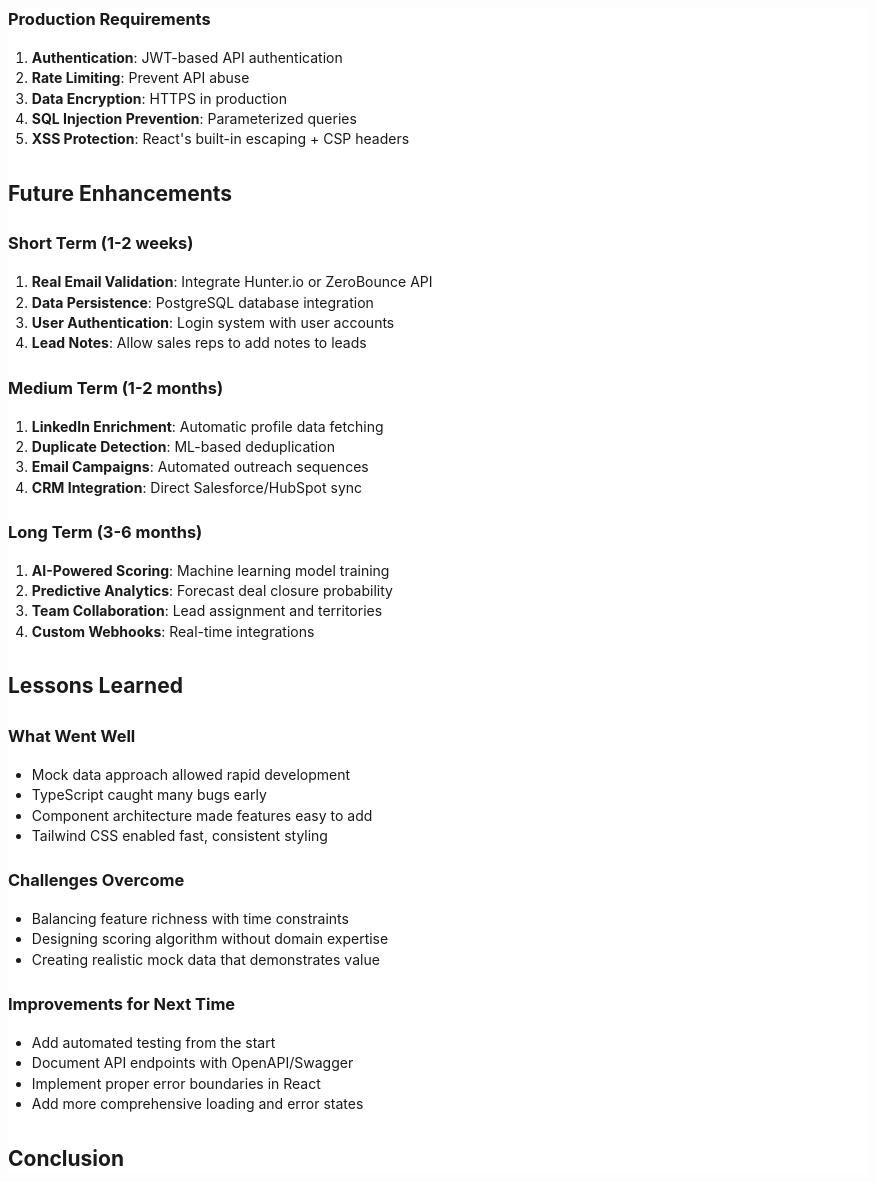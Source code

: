 ### Production Requirements
1. **Authentication**: JWT-based API authentication
2. **Rate Limiting**: Prevent API abuse
3. **Data Encryption**: HTTPS in production
4. **SQL Injection Prevention**: Parameterized queries
5. **XSS Protection**: React's built-in escaping + CSP headers

## Future Enhancements

### Short Term (1-2 weeks)
1. **Real Email Validation**: Integrate Hunter.io or ZeroBounce API
2. **Data Persistence**: PostgreSQL database integration
3. **User Authentication**: Login system with user accounts
4. **Lead Notes**: Allow sales reps to add notes to leads

### Medium Term (1-2 months)
1. **LinkedIn Enrichment**: Automatic profile data fetching
2. **Duplicate Detection**: ML-based deduplication
3. **Email Campaigns**: Automated outreach sequences
4. **CRM Integration**: Direct Salesforce/HubSpot sync

### Long Term (3-6 months)
1. **AI-Powered Scoring**: Machine learning model training
2. **Predictive Analytics**: Forecast deal closure probability
3. **Team Collaboration**: Lead assignment and territories
4. **Custom Webhooks**: Real-time integrations

## Lessons Learned

### What Went Well
- Mock data approach allowed rapid development
- TypeScript caught many bugs early
- Component architecture made features easy to add
- Tailwind CSS enabled fast, consistent styling

### Challenges Overcome
- Balancing feature richness with time constraints
- Designing scoring algorithm without domain expertise
- Creating realistic mock data that demonstrates value

### Improvements for Next Time
- Add automated testing from the start
- Document API endpoints with OpenAPI/Swagger
- Implement proper error boundaries in React
- Add more comprehensive loading and error states

## Conclusion
